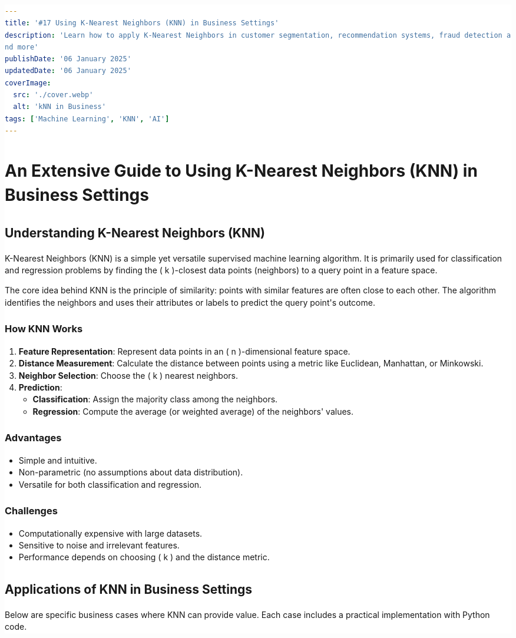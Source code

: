 ```yaml
---
title: '#17 Using K-Nearest Neighbors (KNN) in Business Settings'
description: 'Learn how to apply K-Nearest Neighbors in customer segmentation, recommendation systems, fraud detection and more'
publishDate: '06 January 2025'
updatedDate: '06 January 2025'
coverImage:
  src: './cover.webp'
  alt: 'kNN in Business'
tags: ['Machine Learning', 'KNN', 'AI']
---
```


# An Extensive Guide to Using K-Nearest Neighbors (KNN) in Business Settings

## Understanding K-Nearest Neighbors (KNN)

K-Nearest Neighbors (KNN) is a simple yet versatile supervised machine learning algorithm. It is primarily used for classification and regression problems by finding the \( k \)-closest data points (neighbors) to a query point in a feature space. 

The core idea behind KNN is the principle of similarity: points with similar features are often close to each other. The algorithm identifies the neighbors and uses their attributes or labels to predict the query point's outcome.

### How KNN Works
1. **Feature Representation**: Represent data points in an \( n \)-dimensional feature space.
2. **Distance Measurement**: Calculate the distance between points using a metric like Euclidean, Manhattan, or Minkowski.
3. **Neighbor Selection**: Choose the \( k \) nearest neighbors.
4. **Prediction**:
   - **Classification**: Assign the majority class among the neighbors.
   - **Regression**: Compute the average (or weighted average) of the neighbors' values.

### Advantages
- Simple and intuitive.
- Non-parametric (no assumptions about data distribution).
- Versatile for both classification and regression.

### Challenges
- Computationally expensive with large datasets.
- Sensitive to noise and irrelevant features.
- Performance depends on choosing \( k \) and the distance metric.

## Applications of KNN in Business Settings

Below are specific business cases where KNN can provide value. Each case includes a practical implementation with Python code.
